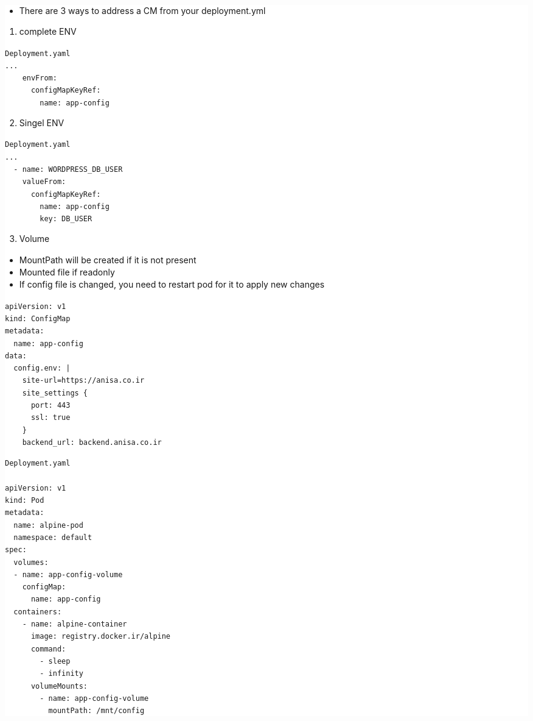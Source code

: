 
- There are 3 ways to address a CM from your deployment.yml
1. complete ENV
```
Deployment.yaml
...
    envFrom:
      configMapKeyRef:
        name: app-config
```

2. Singel ENV
```
Deployment.yaml
...
  - name: WORDPRESS_DB_USER
    valueFrom:
      configMapKeyRef:
        name: app-config
        key: DB_USER
```

3. Volume
- MountPath will be created if it is not present
- Mounted file if readonly
- If config file is changed, you need to restart pod for it to apply new changes
```
apiVersion: v1
kind: ConfigMap
metadata:
  name: app-config
data:
  config.env: |
    site-url=https://anisa.co.ir
    site_settings {
      port: 443
      ssl: true
    }
    backend_url: backend.anisa.co.ir
```

```
Deployment.yaml

apiVersion: v1
kind: Pod
metadata:
  name: alpine-pod
  namespace: default
spec:
  volumes:
  - name: app-config-volume
    configMap:
      name: app-config
  containers:
    - name: alpine-container
      image: registry.docker.ir/alpine
      command:
        - sleep
        - infinity
      volumeMounts:
        - name: app-config-volume
          mountPath: /mnt/config
```